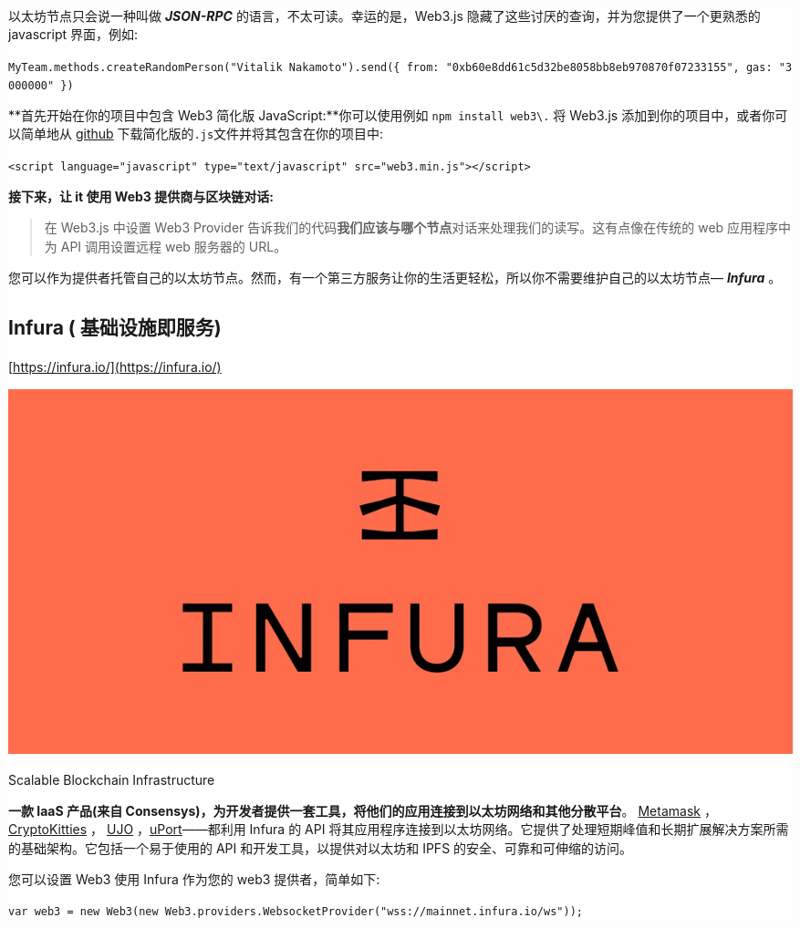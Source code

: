 以太坊节点只会说一种叫做 ***JSON-RPC*** 的语言，不太可读。幸运的是，Web3.js 隐藏了这些讨厌的查询，并为您提供了一个更熟悉的 javascript 界面，例如:

```
MyTeam.methods.createRandomPerson("Vitalik Nakamoto").send({ from: "0xb60e8dd61c5d32be8058bb8eb970870f07233155", gas: "3000000" })
```

**首先开始在你的项目中包含 Web3 简化版 JavaScript:**你可以使用例如 `npm install web3\.` 将 Web3.js 添加到你的项目中，或者你可以简单地从 [github](https://github.com/ethereum/web3.js/blob/1.0/dist/web3.min.js) 下载简化版的`.js`文件并将其包含在你的项目中:

`<script language="javascript" type="text/javascript" src="web3.min.js"></script>`

**接下来，让 it 使用 Web3 提供商与区块链对话:**

> 在 Web3.js 中设置 Web3 Provider 告诉我们的代码**我们应该与哪个节点**对话来处理我们的读写。这有点像在传统的 web 应用程序中为 API 调用设置远程 web 服务器的 URL。

您可以作为提供者托管自己的以太坊节点。然而，有一个第三方服务让你的生活更轻松，所以你不需要维护自己的以太坊节点— ***Infura*** 。

## Infura ( **基础设施即服务**)

[https://infura.io/](https://infura.io/)

![](img/a04950223e61c71780373c2969223831.png)

Scalable Blockchain Infrastructure

**一款 IaaS 产品(来自 Consensys)，为开发者提供一套工具，将他们的应用连接到以太坊网络和其他分散平台**。 [Metamask](http://metamask.io/) ， [CryptoKitties](http://cryptokitties.co/) ， [UJO](http://ujomusic.com/) ，[uPort](http://uport.me/)——都利用 Infura 的 API 将其应用程序连接到以太坊网络。它提供了处理短期峰值和长期扩展解决方案所需的基础架构。它包括一个易于使用的 API 和开发工具，以提供对以太坊和 IPFS 的安全、可靠和可伸缩的访问。

您可以设置 Web3 使用 Infura 作为您的 web3 提供者，简单如下:

```
var web3 = new Web3(new Web3.providers.WebsocketProvider("wss://mainnet.infura.io/ws"));
```
